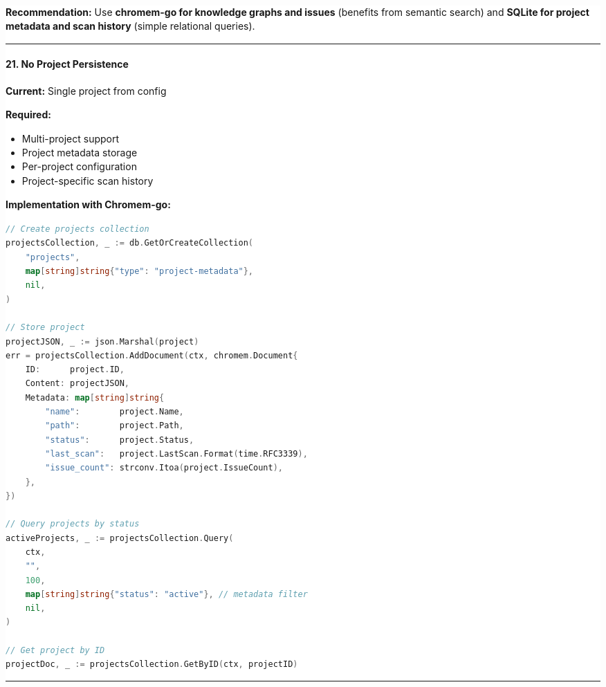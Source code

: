 **Recommendation:** Use **chromem-go for knowledge graphs and issues** (benefits from semantic search) and **SQLite for project metadata and scan history** (simple relational queries).

---

#### 21. No Project Persistence

**Current:** Single project from config

**Required:**
- Multi-project support
- Project metadata storage
- Per-project configuration
- Project-specific scan history

**Implementation with Chromem-go:**

```go
// Create projects collection
projectsCollection, _ := db.GetOrCreateCollection(
    "projects",
    map[string]string{"type": "project-metadata"},
    nil,
)

// Store project
projectJSON, _ := json.Marshal(project)
err = projectsCollection.AddDocument(ctx, chromem.Document{
    ID:      project.ID,
    Content: projectJSON,
    Metadata: map[string]string{
        "name":        project.Name,
        "path":        project.Path,
        "status":      project.Status,
        "last_scan":   project.LastScan.Format(time.RFC3339),
        "issue_count": strconv.Itoa(project.IssueCount),
    },
})

// Query projects by status
activeProjects, _ := projectsCollection.Query(
    ctx,
    "",
    100,
    map[string]string{"status": "active"}, // metadata filter
    nil,
)

// Get project by ID
projectDoc, _ := projectsCollection.GetByID(ctx, projectID)
```

---
